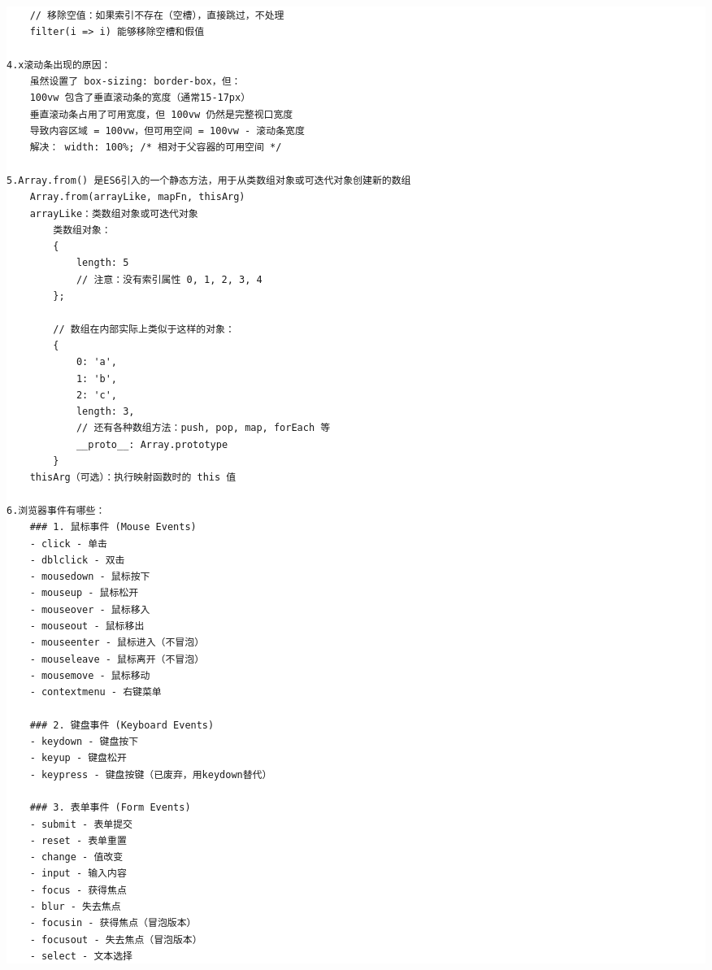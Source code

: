         // 移除空值：如果索引不存在（空槽），直接跳过，不处理
        filter(i => i) 能够移除空槽和假值
    
    4.x滚动条出现的原因：
        虽然设置了 box-sizing: border-box，但：
        100vw 包含了垂直滚动条的宽度（通常15-17px）
        垂直滚动条占用了可用宽度，但 100vw 仍然是完整视口宽度
        导致内容区域 = 100vw，但可用空间 = 100vw - 滚动条宽度
        解决： width: 100%; /* 相对于父容器的可用空间 */

    5.Array.from() 是ES6引入的一个静态方法，用于从类数组对象或可迭代对象创建新的数组
        Array.from(arrayLike, mapFn, thisArg)
        arrayLike：类数组对象或可迭代对象
            类数组对象： 
            {
                length: 5
                // 注意：没有索引属性 0, 1, 2, 3, 4
            };

            // 数组在内部实际上类似于这样的对象：
            {
                0: 'a',
                1: 'b', 
                2: 'c',
                length: 3,
                // 还有各种数组方法：push, pop, map, forEach 等
                __proto__: Array.prototype
            }
        thisArg（可选）：执行映射函数时的 this 值
    
    6.浏览器事件有哪些：
        ### 1. 鼠标事件 (Mouse Events)
        - click - 单击
        - dblclick - 双击  
        - mousedown - 鼠标按下
        - mouseup - 鼠标松开
        - mouseover - 鼠标移入
        - mouseout - 鼠标移出
        - mouseenter - 鼠标进入（不冒泡）
        - mouseleave - 鼠标离开（不冒泡）
        - mousemove - 鼠标移动
        - contextmenu - 右键菜单
        
        ### 2. 键盘事件 (Keyboard Events)
        - keydown - 键盘按下
        - keyup - 键盘松开
        - keypress - 键盘按键（已废弃，用keydown替代）
        
        ### 3. 表单事件 (Form Events)
        - submit - 表单提交
        - reset - 表单重置
        - change - 值改变
        - input - 输入内容
        - focus - 获得焦点
        - blur - 失去焦点
        - focusin - 获得焦点（冒泡版本）
        - focusout - 失去焦点（冒泡版本）
        - select - 文本选择
        